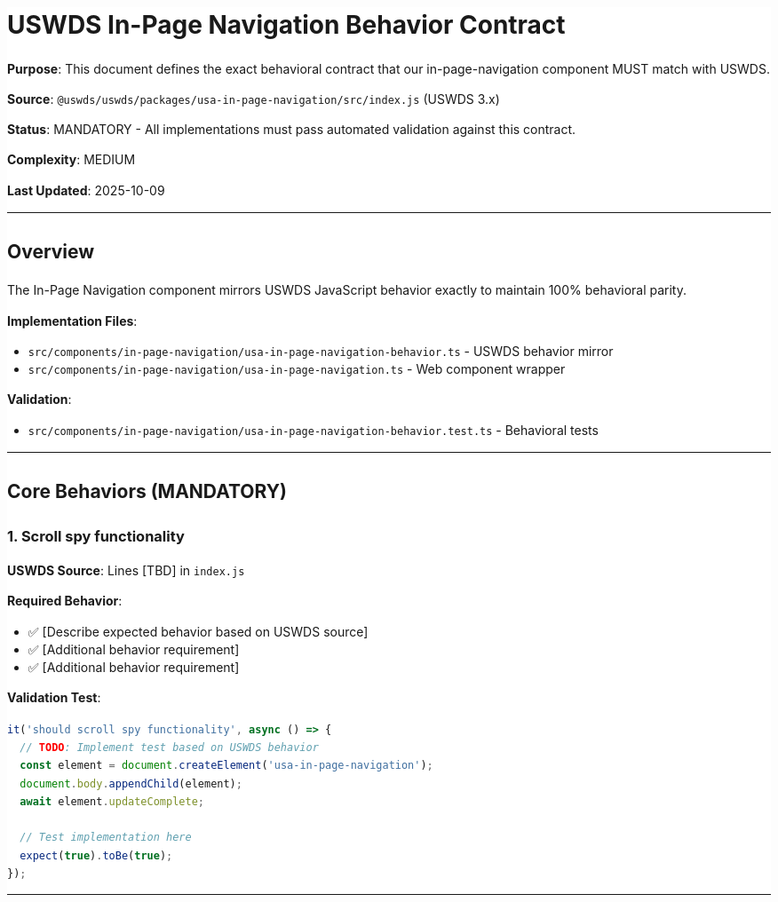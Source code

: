 # USWDS In-Page Navigation Behavior Contract

**Purpose**: This document defines the exact behavioral contract that our in-page-navigation component MUST match with USWDS.

**Source**: `@uswds/uswds/packages/usa-in-page-navigation/src/index.js` (USWDS 3.x)

**Status**: MANDATORY - All implementations must pass automated validation against this contract.

**Complexity**: MEDIUM

**Last Updated**: 2025-10-09

---

## Overview

The In-Page Navigation component mirrors USWDS JavaScript behavior exactly to maintain 100% behavioral parity.

**Implementation Files**:
- `src/components/in-page-navigation/usa-in-page-navigation-behavior.ts` - USWDS behavior mirror
- `src/components/in-page-navigation/usa-in-page-navigation.ts` - Web component wrapper

**Validation**:
- `src/components/in-page-navigation/usa-in-page-navigation-behavior.test.ts` - Behavioral tests

---

## Core Behaviors (MANDATORY)

### 1. Scroll spy functionality

**USWDS Source**: Lines [TBD] in `index.js`

**Required Behavior**:
- ✅ [Describe expected behavior based on USWDS source]
- ✅ [Additional behavior requirement]
- ✅ [Additional behavior requirement]

**Validation Test**:
```typescript
it('should scroll spy functionality', async () => {
  // TODO: Implement test based on USWDS behavior
  const element = document.createElement('usa-in-page-navigation');
  document.body.appendChild(element);
  await element.updateComplete;

  // Test implementation here
  expect(true).toBe(true);
});
```

---
